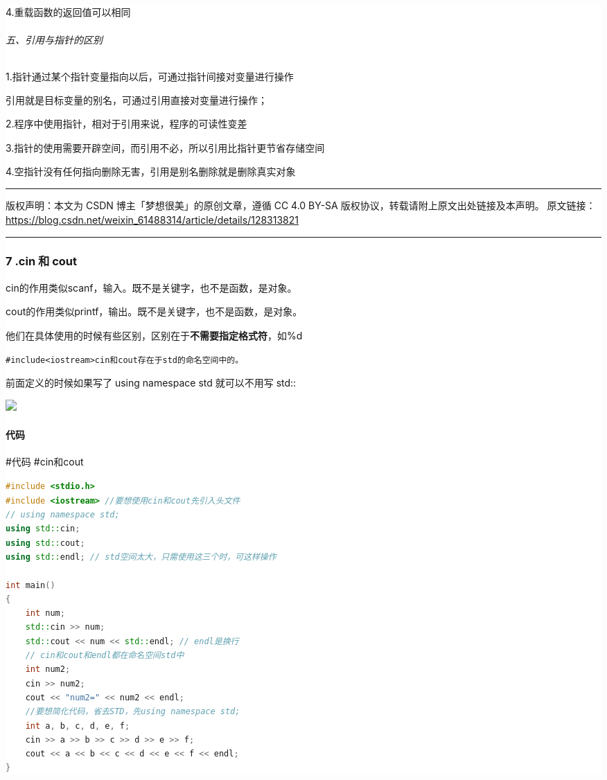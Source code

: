 4.重载函数的返回值可以相同

###### 五、引用与指针的区别

1.指针通过某个指针变量指向以后，可通过指针间接对变量进行操作

引用就是目标变量的别名，可通过引用直接对变量进行操作；

2.程序中使用指针，相对于引用来说，程序的可读性变差

3.指针的使用需要开辟空间，而引用不必，所以引用比指针更节省存储空间

4.空指针没有任何指向删除无害，引用是别名删除就是删除真实对象

---
版权声明：本文为 CSDN 博主「梦想很美」的原创文章，遵循 CC 4.0 BY-SA 版权协议，转载请附上原文出处链接及本声明。
原文链接： https://blog.csdn.net/weixin_61488314/article/details/128313821 

---
### 7 .cin 和 cout

cin的作用类似scanf，输入。既不是关键字，也不是函数，是对象。

cout的作用类似printf，输出。既不是关键字，也不是函数，是对象。

他们在具体使用的时候有些区别，区别在于**不需要指定格式符**，如%d

```
#include<iostream>cin和cout存在于std的命名空间中的。
```
前面定义的时候如果写了 using namespace std 就可以不用写 std::

![](file:///C:\Users\Administrator\AppData\Local\Temp\ksohtml4368\wps5.jpg) 

#### 代码
#代码 #cin和cout

```cpp
#include <stdio.h>
#include <iostream> //要想使用cin和cout先引入头文件
// using namespace std;
using std::cin;
using std::cout;
using std::endl; // std空间太大，只需使用这三个时，可这样操作

int main()
{
    int num;
    std::cin >> num;
    std::cout << num << std::endl; // endl是换行
    // cin和cout和endl都在命名空间std中
    int num2;
    cin >> num2;
    cout << "num2=" << num2 << endl;
    //要想简化代码，省去STD，先using namespace std;
    int a, b, c, d, e, f;
    cin >> a >> b >> c >> d >> e >> f;
    cout << a << b << c << d << e << f << endl;
}
```
